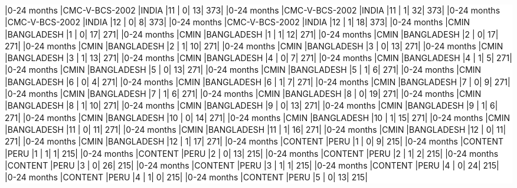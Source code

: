 |0-24 months |CMC-V-BCS-2002 |INDIA        |11      |           0|     13|   373|
|0-24 months |CMC-V-BCS-2002 |INDIA        |11      |           1|     32|   373|
|0-24 months |CMC-V-BCS-2002 |INDIA        |12      |           0|      8|   373|
|0-24 months |CMC-V-BCS-2002 |INDIA        |12      |           1|     18|   373|
|0-24 months |CMIN           |BANGLADESH   |1       |           0|     17|   271|
|0-24 months |CMIN           |BANGLADESH   |1       |           1|     12|   271|
|0-24 months |CMIN           |BANGLADESH   |2       |           0|     17|   271|
|0-24 months |CMIN           |BANGLADESH   |2       |           1|     10|   271|
|0-24 months |CMIN           |BANGLADESH   |3       |           0|     13|   271|
|0-24 months |CMIN           |BANGLADESH   |3       |           1|     13|   271|
|0-24 months |CMIN           |BANGLADESH   |4       |           0|      7|   271|
|0-24 months |CMIN           |BANGLADESH   |4       |           1|      5|   271|
|0-24 months |CMIN           |BANGLADESH   |5       |           0|     13|   271|
|0-24 months |CMIN           |BANGLADESH   |5       |           1|      6|   271|
|0-24 months |CMIN           |BANGLADESH   |6       |           0|      4|   271|
|0-24 months |CMIN           |BANGLADESH   |6       |           1|      7|   271|
|0-24 months |CMIN           |BANGLADESH   |7       |           0|      9|   271|
|0-24 months |CMIN           |BANGLADESH   |7       |           1|      6|   271|
|0-24 months |CMIN           |BANGLADESH   |8       |           0|     19|   271|
|0-24 months |CMIN           |BANGLADESH   |8       |           1|     10|   271|
|0-24 months |CMIN           |BANGLADESH   |9       |           0|     13|   271|
|0-24 months |CMIN           |BANGLADESH   |9       |           1|      6|   271|
|0-24 months |CMIN           |BANGLADESH   |10      |           0|     14|   271|
|0-24 months |CMIN           |BANGLADESH   |10      |           1|     15|   271|
|0-24 months |CMIN           |BANGLADESH   |11      |           0|     11|   271|
|0-24 months |CMIN           |BANGLADESH   |11      |           1|     16|   271|
|0-24 months |CMIN           |BANGLADESH   |12      |           0|     11|   271|
|0-24 months |CMIN           |BANGLADESH   |12      |           1|     17|   271|
|0-24 months |CONTENT        |PERU         |1       |           0|      9|   215|
|0-24 months |CONTENT        |PERU         |1       |           1|      1|   215|
|0-24 months |CONTENT        |PERU         |2       |           0|     13|   215|
|0-24 months |CONTENT        |PERU         |2       |           1|      2|   215|
|0-24 months |CONTENT        |PERU         |3       |           0|     26|   215|
|0-24 months |CONTENT        |PERU         |3       |           1|      1|   215|
|0-24 months |CONTENT        |PERU         |4       |           0|     24|   215|
|0-24 months |CONTENT        |PERU         |4       |           1|      0|   215|
|0-24 months |CONTENT        |PERU         |5       |           0|     13|   215|